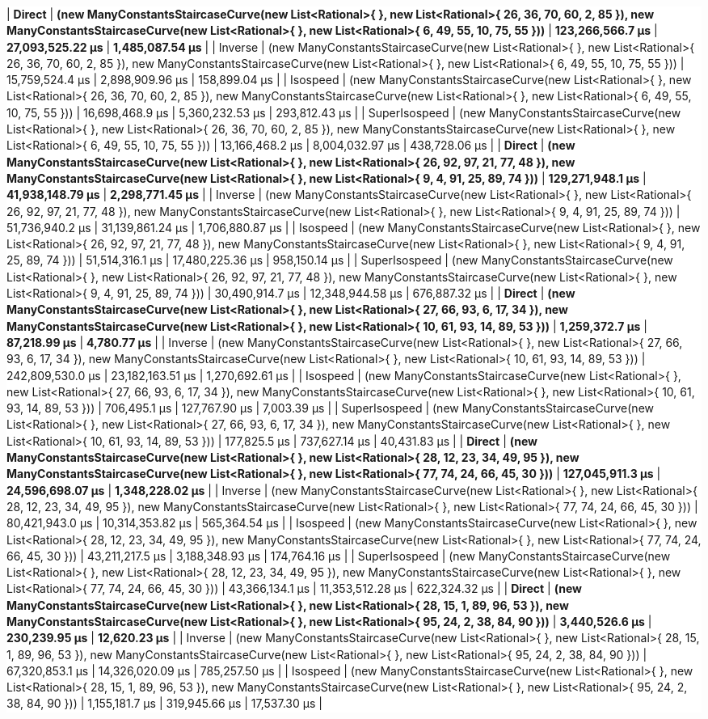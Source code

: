 | **Direct**        | **(new ManyConstantsStaircaseCurve(new List&lt;Rational&gt;{  }, new List&lt;Rational&gt;{ 26, 36, 70, 60, 2, 85 }), new ManyConstantsStaircaseCurve(new List&lt;Rational&gt;{  }, new List&lt;Rational&gt;{ 6, 49, 55, 10, 75, 55 }))**    | **123,266,566.7 μs** | **27,093,525.22 μs** | **1,485,087.54 μs** |
| Inverse       | (new ManyConstantsStaircaseCurve(new List&lt;Rational&gt;{  }, new List&lt;Rational&gt;{ 26, 36, 70, 60, 2, 85 }), new ManyConstantsStaircaseCurve(new List&lt;Rational&gt;{  }, new List&lt;Rational&gt;{ 6, 49, 55, 10, 75, 55 }))    |  15,759,524.4 μs |  2,898,909.96 μs |   158,899.04 μs |
| Isospeed      | (new ManyConstantsStaircaseCurve(new List&lt;Rational&gt;{  }, new List&lt;Rational&gt;{ 26, 36, 70, 60, 2, 85 }), new ManyConstantsStaircaseCurve(new List&lt;Rational&gt;{  }, new List&lt;Rational&gt;{ 6, 49, 55, 10, 75, 55 }))    |  16,698,468.9 μs |  5,360,232.53 μs |   293,812.43 μs |
| SuperIsospeed | (new ManyConstantsStaircaseCurve(new List&lt;Rational&gt;{  }, new List&lt;Rational&gt;{ 26, 36, 70, 60, 2, 85 }), new ManyConstantsStaircaseCurve(new List&lt;Rational&gt;{  }, new List&lt;Rational&gt;{ 6, 49, 55, 10, 75, 55 }))    |  13,166,468.2 μs |  8,004,032.97 μs |   438,728.06 μs |
| **Direct**        | **(new ManyConstantsStaircaseCurve(new List&lt;Rational&gt;{  }, new List&lt;Rational&gt;{ 26, 92, 97, 21, 77, 48 }), new ManyConstantsStaircaseCurve(new List&lt;Rational&gt;{  }, new List&lt;Rational&gt;{ 9, 4, 91, 25, 89, 74 }))**    | **129,271,948.1 μs** | **41,938,148.79 μs** | **2,298,771.45 μs** |
| Inverse       | (new ManyConstantsStaircaseCurve(new List&lt;Rational&gt;{  }, new List&lt;Rational&gt;{ 26, 92, 97, 21, 77, 48 }), new ManyConstantsStaircaseCurve(new List&lt;Rational&gt;{  }, new List&lt;Rational&gt;{ 9, 4, 91, 25, 89, 74 }))    |  51,736,940.2 μs | 31,139,861.24 μs | 1,706,880.87 μs |
| Isospeed      | (new ManyConstantsStaircaseCurve(new List&lt;Rational&gt;{  }, new List&lt;Rational&gt;{ 26, 92, 97, 21, 77, 48 }), new ManyConstantsStaircaseCurve(new List&lt;Rational&gt;{  }, new List&lt;Rational&gt;{ 9, 4, 91, 25, 89, 74 }))    |  51,514,316.1 μs | 17,480,225.36 μs |   958,150.14 μs |
| SuperIsospeed | (new ManyConstantsStaircaseCurve(new List&lt;Rational&gt;{  }, new List&lt;Rational&gt;{ 26, 92, 97, 21, 77, 48 }), new ManyConstantsStaircaseCurve(new List&lt;Rational&gt;{  }, new List&lt;Rational&gt;{ 9, 4, 91, 25, 89, 74 }))    |  30,490,914.7 μs | 12,348,944.58 μs |   676,887.32 μs |
| **Direct**        | **(new ManyConstantsStaircaseCurve(new List&lt;Rational&gt;{  }, new List&lt;Rational&gt;{ 27, 66, 93, 6, 17, 34 }), new ManyConstantsStaircaseCurve(new List&lt;Rational&gt;{  }, new List&lt;Rational&gt;{ 10, 61, 93, 14, 89, 53 }))**   |   **1,259,372.7 μs** |     **87,218.99 μs** |     **4,780.77 μs** |
| Inverse       | (new ManyConstantsStaircaseCurve(new List&lt;Rational&gt;{  }, new List&lt;Rational&gt;{ 27, 66, 93, 6, 17, 34 }), new ManyConstantsStaircaseCurve(new List&lt;Rational&gt;{  }, new List&lt;Rational&gt;{ 10, 61, 93, 14, 89, 53 }))   | 242,809,530.0 μs | 23,182,163.51 μs | 1,270,692.61 μs |
| Isospeed      | (new ManyConstantsStaircaseCurve(new List&lt;Rational&gt;{  }, new List&lt;Rational&gt;{ 27, 66, 93, 6, 17, 34 }), new ManyConstantsStaircaseCurve(new List&lt;Rational&gt;{  }, new List&lt;Rational&gt;{ 10, 61, 93, 14, 89, 53 }))   |     706,495.1 μs |    127,767.90 μs |     7,003.39 μs |
| SuperIsospeed | (new ManyConstantsStaircaseCurve(new List&lt;Rational&gt;{  }, new List&lt;Rational&gt;{ 27, 66, 93, 6, 17, 34 }), new ManyConstantsStaircaseCurve(new List&lt;Rational&gt;{  }, new List&lt;Rational&gt;{ 10, 61, 93, 14, 89, 53 }))   |     177,825.5 μs |    737,627.14 μs |    40,431.83 μs |
| **Direct**        | **(new ManyConstantsStaircaseCurve(new List&lt;Rational&gt;{  }, new List&lt;Rational&gt;{ 28, 12, 23, 34, 49, 95 }), new ManyConstantsStaircaseCurve(new List&lt;Rational&gt;{  }, new List&lt;Rational&gt;{ 77, 74, 24, 66, 45, 30 }))**  | **127,045,911.3 μs** | **24,596,698.07 μs** | **1,348,228.02 μs** |
| Inverse       | (new ManyConstantsStaircaseCurve(new List&lt;Rational&gt;{  }, new List&lt;Rational&gt;{ 28, 12, 23, 34, 49, 95 }), new ManyConstantsStaircaseCurve(new List&lt;Rational&gt;{  }, new List&lt;Rational&gt;{ 77, 74, 24, 66, 45, 30 }))  |  80,421,943.0 μs | 10,314,353.82 μs |   565,364.54 μs |
| Isospeed      | (new ManyConstantsStaircaseCurve(new List&lt;Rational&gt;{  }, new List&lt;Rational&gt;{ 28, 12, 23, 34, 49, 95 }), new ManyConstantsStaircaseCurve(new List&lt;Rational&gt;{  }, new List&lt;Rational&gt;{ 77, 74, 24, 66, 45, 30 }))  |  43,211,217.5 μs |  3,188,348.93 μs |   174,764.16 μs |
| SuperIsospeed | (new ManyConstantsStaircaseCurve(new List&lt;Rational&gt;{  }, new List&lt;Rational&gt;{ 28, 12, 23, 34, 49, 95 }), new ManyConstantsStaircaseCurve(new List&lt;Rational&gt;{  }, new List&lt;Rational&gt;{ 77, 74, 24, 66, 45, 30 }))  |  43,366,134.1 μs | 11,353,512.28 μs |   622,324.32 μs |
| **Direct**        | **(new ManyConstantsStaircaseCurve(new List&lt;Rational&gt;{  }, new List&lt;Rational&gt;{ 28, 15, 1, 89, 96, 53 }), new ManyConstantsStaircaseCurve(new List&lt;Rational&gt;{  }, new List&lt;Rational&gt;{ 95, 24, 2, 38, 84, 90 }))**    |   **3,440,526.6 μs** |    **230,239.95 μs** |    **12,620.23 μs** |
| Inverse       | (new ManyConstantsStaircaseCurve(new List&lt;Rational&gt;{  }, new List&lt;Rational&gt;{ 28, 15, 1, 89, 96, 53 }), new ManyConstantsStaircaseCurve(new List&lt;Rational&gt;{  }, new List&lt;Rational&gt;{ 95, 24, 2, 38, 84, 90 }))    |  67,320,853.1 μs | 14,326,020.09 μs |   785,257.50 μs |
| Isospeed      | (new ManyConstantsStaircaseCurve(new List&lt;Rational&gt;{  }, new List&lt;Rational&gt;{ 28, 15, 1, 89, 96, 53 }), new ManyConstantsStaircaseCurve(new List&lt;Rational&gt;{  }, new List&lt;Rational&gt;{ 95, 24, 2, 38, 84, 90 }))    |   1,155,181.7 μs |    319,945.66 μs |    17,537.30 μs |